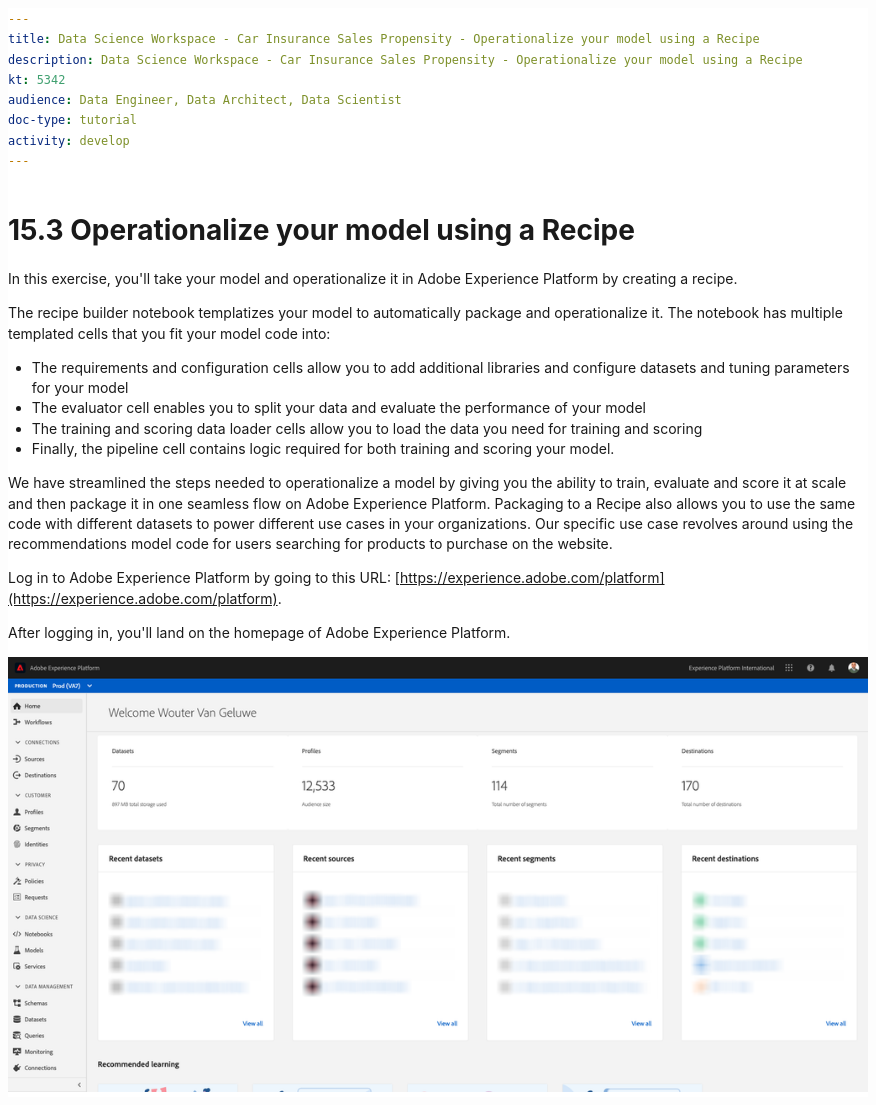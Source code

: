 ```yaml
---
title: Data Science Workspace - Car Insurance Sales Propensity - Operationalize your model using a Recipe
description: Data Science Workspace - Car Insurance Sales Propensity - Operationalize your model using a Recipe
kt: 5342
audience: Data Engineer, Data Architect, Data Scientist
doc-type: tutorial
activity: develop
---
```


# 15.3 Operationalize your model using a Recipe

In this exercise, you'll take your model and operationalize it in Adobe Experience Platform by creating a recipe.

The recipe builder notebook templatizes your model to automatically package and operationalize it. The notebook has multiple templated cells that you fit your model code into:

- The requirements and configuration cells allow you to add additional libraries and configure datasets and tuning parameters for your model
- The evaluator cell enables you to split your data and evaluate the performance of your model
- The training and scoring data loader cells allow you to load the data you need for training and scoring
- Finally, the pipeline cell contains logic required for both training and scoring your model.

We have streamlined the steps needed to operationalize a model by giving you the ability to train, evaluate and score it at scale and then package it in one seamless flow on Adobe Experience Platform. Packaging to a Recipe also allows you to use the same code with different datasets to power different use cases in your organizations. Our specific use case revolves around using the recommendations model code for users searching for products to purchase on the website.

Log in to Adobe Experience Platform by going to this URL: [https://experience.adobe.com/platform](https://experience.adobe.com/platform).

After logging in, you'll land on the homepage of Adobe Experience Platform.

![Data Ingestion](./images/home.png)

